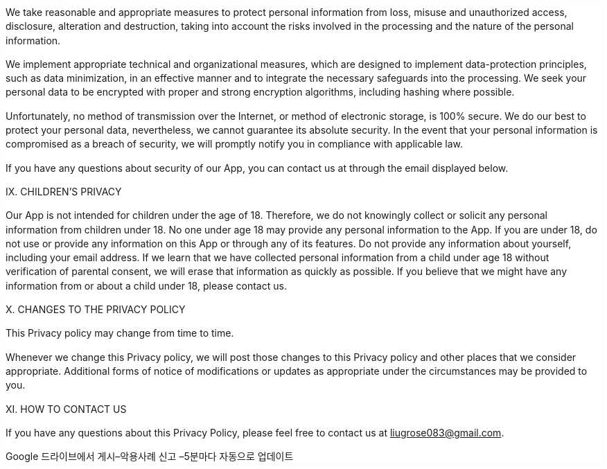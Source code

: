 We take reasonable and appropriate measures to protect personal information
from loss, misuse and unauthorized access, disclosure, alteration and
destruction, taking into account the risks involved in the processing and the
nature of the personal information.

We implement appropriate technical and organizational measures, which are
designed to implement data-protection principles, such as data minimization,
in an effective manner and to integrate the necessary safeguards into the
processing. We seek your personal data to be encrypted with proper and strong
encryption algorithms, including hashing where possible.

Unfortunately, no method of transmission over the Internet, or method of
electronic storage, is 100% secure. We do our best to protect your personal
data, nevertheless, we cannot guarantee its absolute security. In the event
that your personal information is compromised as a breach of security, we will
promptly notify you in compliance with applicable law.

If you have any questions about security of our App, you can contact us at
through the email displayed below.

IX. CHILDREN’S PRIVACY

Our App is not intended for children under the age of 18. Therefore, we do not
knowingly collect or solicit any personal information from children under 18.
No one under age 18 may provide any personal information to the App. If you
are under 18, do not use or provide any information on this App or through any
of its features. Do not provide any information about yourself, including your
email address. If we learn that we have collected personal information from a
child under age 18 without verification of parental consent, we will erase
that information as quickly as possible. If you believe that we might have any
information from or about a child under 18, please contact us.

X. CHANGES TO THE PRIVACY POLICY

This Privacy policy may change from time to time.

Whenever we change this Privacy policy, we will post those changes to this
Privacy policy and other places that we consider appropriate. Additional forms
of notice of modifications or updates as appropriate under the circumstances
may be provided to you.

XI. HOW TO CONTACT US

If you have any questions about this Privacy Policy, please feel free to
contact us at liugrose083@gmail.com.

Google 드라이브에서 게시–악용사례 신고 –5분마다 자동으로 업데이트

